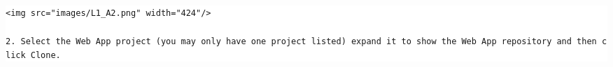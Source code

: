     <img src="images/L1_A2.png" width="424"/>

    2. Select the Web App project (you may only have one project listed) expand it to show the Web App repository and then click Clone.